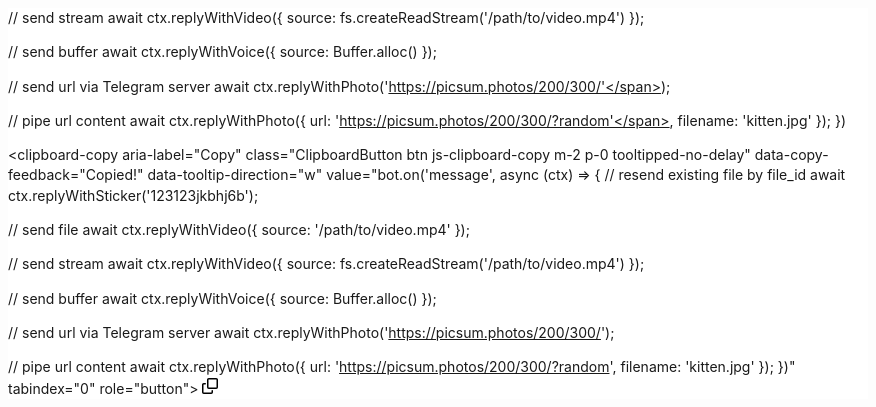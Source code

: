  <span class="pl-c">// send stream</span>
  <span class="pl-k">await</span> <span class="pl-s1">ctx</span><span class="pl-kos">.</span><span class="pl-en">replyWithVideo</span><span class="pl-kos">(</span><span class="pl-kos">{</span>
    <span class="pl-c1">source</span>: <span class="pl-s1">fs</span><span class="pl-kos">.</span><span class="pl-en">createReadStream</span><span class="pl-kos">(</span><span class="pl-s">'/path/to/video.mp4'</span><span class="pl-kos">)</span>
  <span class="pl-kos">}</span><span class="pl-kos">)</span><span class="pl-kos">;</span>

  <span class="pl-c">// send buffer</span>
  <span class="pl-k">await</span> <span class="pl-s1">ctx</span><span class="pl-kos">.</span><span class="pl-en">replyWithVoice</span><span class="pl-kos">(</span><span class="pl-kos">{</span>
    <span class="pl-c1">source</span>: <span class="pl-v">Buffer</span><span class="pl-kos">.</span><span class="pl-en">alloc</span><span class="pl-kos">(</span><span class="pl-kos">)</span>
  <span class="pl-kos">}</span><span class="pl-kos">)</span><span class="pl-kos">;</span>

  <span class="pl-c">// send url via Telegram server</span>
  <span class="pl-k">await</span> <span class="pl-s1">ctx</span><span class="pl-kos">.</span><span class="pl-en">replyWithPhoto</span><span class="pl-kos">(</span><span class="pl-s">'https://picsum.photos/200/300/'</span><span class="pl-kos">)</span><span class="pl-kos">;</span>

  <span class="pl-c">// pipe url content</span>
  <span class="pl-k">await</span> <span class="pl-s1">ctx</span><span class="pl-kos">.</span><span class="pl-en">replyWithPhoto</span><span class="pl-kos">(</span><span class="pl-kos">{</span>
    <span class="pl-c1">url</span>: <span class="pl-s">'https://picsum.photos/200/300/?random'</span><span class="pl-kos">,</span>
    <span class="pl-c1">filename</span>: <span class="pl-s">'kitten.jpg'</span>
  <span class="pl-kos">}</span><span class="pl-kos">)</span><span class="pl-kos">;</span>
<span class="pl-kos">}</span><span class="pl-kos">)</span></pre><div class="zeroclipboard-container position-absolute right-0 top-0">
    <clipboard-copy aria-label="Copy" class="ClipboardButton btn js-clipboard-copy m-2 p-0 tooltipped-no-delay" data-copy-feedback="Copied!" data-tooltip-direction="w" value="bot.on('message', async (ctx) => {
  // resend existing file by file_id
  await ctx.replyWithSticker('123123jkbhj6b');

  // send file
  await ctx.replyWithVideo({ source: '/path/to/video.mp4' });

  // send stream
  await ctx.replyWithVideo({
    source: fs.createReadStream('/path/to/video.mp4')
  });

  // send buffer
  await ctx.replyWithVoice({
    source: Buffer.alloc()
  });

  // send url via Telegram server
  await ctx.replyWithPhoto('https://picsum.photos/200/300/');

  // pipe url content
  await ctx.replyWithPhoto({
    url: 'https://picsum.photos/200/300/?random',
    filename: 'kitten.jpg'
  });
})" tabindex="0" role="button">
      <svg aria-hidden="true" height="16" viewBox="0 0 16 16" version="1.1" width="16" data-view-component="true" class="octicon octicon-copy js-clipboard-copy-icon m-2">
    <path fill-rule="evenodd" d="M0 6.75C0 5.784.784 5 1.75 5h1.5a.75.75 0 010 1.5h-1.5a.25.25 0 00-.25.25v7.5c0 .138.112.25.25.25h7.5a.25.25 0 00.25-.25v-1.5a.75.75 0 011.5 0v1.5A1.75 1.75 0 019.25 16h-7.5A1.75 1.75 0 010 14.25v-7.5z"></path><path fill-rule="evenodd" d="M5 1.75C5 .784 5.784 0 6.75 0h7.5C15.216 0 16 .784 16 1.75v7.5A1.75 1.75 0 0114.25 11h-7.5A1.75 1.75 0 015 9.25v-7.5zm1.75-.25a.25.25 0 00-.25.25v7.5c0 .138.112.25.25.25h7.5a.25.25 0 00.25-.25v-7.5a.25.25 0 00-.25-.25h-7.5z"></path>
</svg>